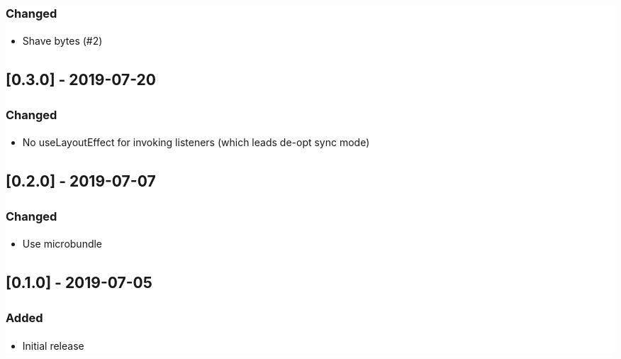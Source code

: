 ### Changed

- Shave bytes (#2)

## [0.3.0] - 2019-07-20

### Changed

- No useLayoutEffect for invoking listeners (which leads de-opt sync mode)

## [0.2.0] - 2019-07-07

### Changed

- Use microbundle

## [0.1.0] - 2019-07-05

### Added

- Initial release

